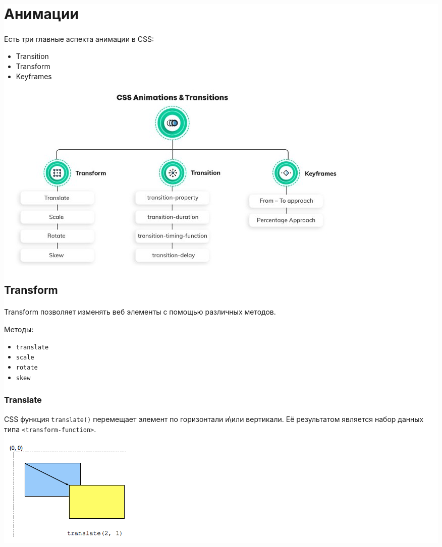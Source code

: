 # Анимации

Есть три главные аспекта анимации в CSS:

- Transition
- Transform
- Keyframes

![aspects](../images/animationAspects.jpg)

## Transform

Transform позволяет изменять веб элементы с помощью различных методов.

Методы:

- `translate`
- `scale`
- `rotate`
- `skew`

### Translate

CSS функция `translate()` перемещает элемент по горизонтали и\или вертикали. Её результатом является набор данных типа `<transform-function>`.

![translate](../images/translate.png)
